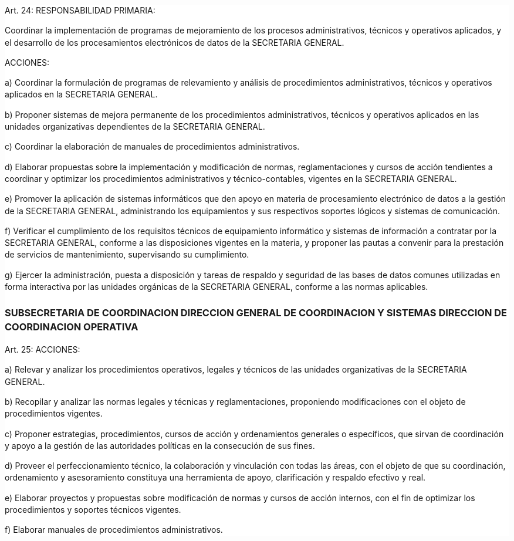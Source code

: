<a id="24"></a>
Art. 24: RESPONSABILIDAD PRIMARIA:

Coordinar la implementación  de  programas  de  mejoramiento de los procesos  administrativos,  técnicos y operativos aplicados,  y el desarrollo  de  los procesamientos  electrónicos  de  datos  de la SECRETARIA GENERAL.

ACCIONES:

a) Coordinar la formulación de programas de relevamiento y análisis de procedimientos  administrativos, técnicos y operativos aplicados en la SECRETARIA GENERAL.

b) Proponer sistemas  de  mejora  permanente  de los procedimientos administrativos, técnicos y operativos aplicados  en las unidades organizativas dependientes de la SECRETARIA GENERAL.

c)    Coordinar   la  elaboración  de  manuales  de procedimientos administrativos.

d) Elaborar propuestas  sobre  la  implementación y modificación de  normas, reglamentaciones y cursos de  acción tendientes a coordinar  y optimizar los procedimientos administrativos y técnico-contables,  vigentes en la SECRETARIA GENERAL.

e) Promover la aplicación de sistemas informáticos que den apoyo en  materia de procesamiento electrónico de  datos  a  la gestión de la  SECRETARIA  GENERAL,  administrando  los  equipamientos    y sus respectivos soportes lógicos y sistemas de comunicación.

f)   Verificar  el  cumplimiento  de  los  requisitos  técnicos de  equipamiento  informático y sistemas de información a contratar por la SECRETARIA GENERAL,  conforme a las disposiciones vigentes en la  materia, y proponer las pautas  a  convenir  para  la prestación de  servicios de mantenimiento, supervisando su cumplimiento.

g)  Ejercer  la  administración, puesta a disposición y  tareas de  respaldo y seguridad  de  las  bases de datos comunes utilizadas en  forma  interactiva  por las unidades  orgánicas  de  la SECRETARIA GENERAL, conforme a las normas aplicables.

### SUBSECRETARIA DE COORDINACION DIRECCION GENERAL DE COORDINACION Y SISTEMAS DIRECCION DE COORDINACION OPERATIVA

<a id="25"></a>
Art. 25: ACCIONES:

a) Relevar y analizar  los  procedimientos  operativos,  legales y técnicos  de  las  unidades  organizativas de la SECRETARIA GENERAL.

b) Recopilar y analizar las normas legales y técnicas y reglamentaciones,  proponiendo  modificaciones  con  el  objeto de  procedimientos vigentes.

c)  Proponer  estrategias,   procedimientos,  cursos  de  acción y ordenamientos generales o específicos, que sirvan de coordinación y apoyo a la gestión de las autoridades  políticas  en la consecución de sus fines.

d)  Proveer  el  perfeccionamiento  técnico,  la  colaboración  y vinculación con todas las  áreas, con el objeto de que su coordinación, ordenamiento    y   asesoramiento  constituya una  herramienta  de apoyo, clarificación y  respaldo  efectivo  y real.

e) Elaborar proyectos  y  propuestas sobre modificación de normas y cursos de acción internos, con el fin de optimizar los  procedimientos y soportes técnicos vigentes.

f) Elaborar manuales de procedimientos administrativos.
